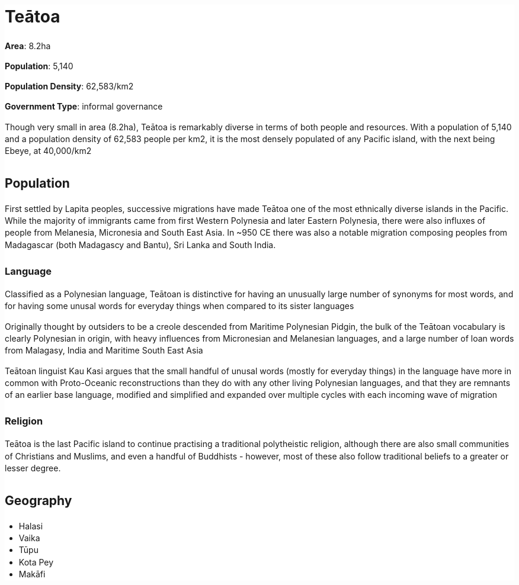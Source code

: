 # Teātoa

**Area**: 8.2ha

**Population**: 5,140 

**Population Density**: 62,583/km2

**Government Type**: informal governance

Though very small in area (8.2ha), Teātoa is remarkably diverse in terms of both 
people and resources. With a population of 5,140 and a population density of 
62,583 people per km2, it is the most densely populated of any Pacific island, 
with the next being Ebeye, at 40,000/km2

## Population

First settled by Lapita peoples, successive migrations have made Teātoa one of 
the most ethnically diverse islands in the Pacific. While the majority of 
immigrants came from first Western Polynesia and later Eastern Polynesia,
there were also influxes of people from Melanesia, Micronesia and South East 
Asia. In ~950 CE there was also a notable migration composing peoples 
from Madagascar (both Madagascy and Bantu), Sri Lanka and South India.

### Language

Classified as a Polynesian language, Teātoan is distinctive for having 
an unusually large number of synonyms for most words, and for having some
unusal words for everyday things when compared to its sister languages

Originally thought by outsiders to be a creole descended from Maritime 
Polynesian Pidgin, the bulk of the Teātoan vocabulary is clearly Polynesian in 
origin, with heavy influences from Micronesian and Melanesian languages, and 
a large number of loan words from Malagasy, India and Maritime South East Asia

Teātoan linguist Kau Kasi argues that the small handful of unusal words (mostly 
for everyday things) in the language have more in common with Proto-Oceanic 
reconstructions than they do with any other living Polynesian languages, and 
that they are remnants of an earlier base language, modified and simplified and 
expanded over multiple cycles with each incoming wave of migration 

### Religion

Teātoa is the last Pacific island to continue practising a traditional 
polytheistic religion, although there are also small communities of Christians
and Muslims, and even a handful of Buddhists - however, most of these also
follow traditional beliefs to a greater or lesser degree.

## Geography

- Halasi
- Vaika
- Tūpu
- Kota Pey
- Makāfi
